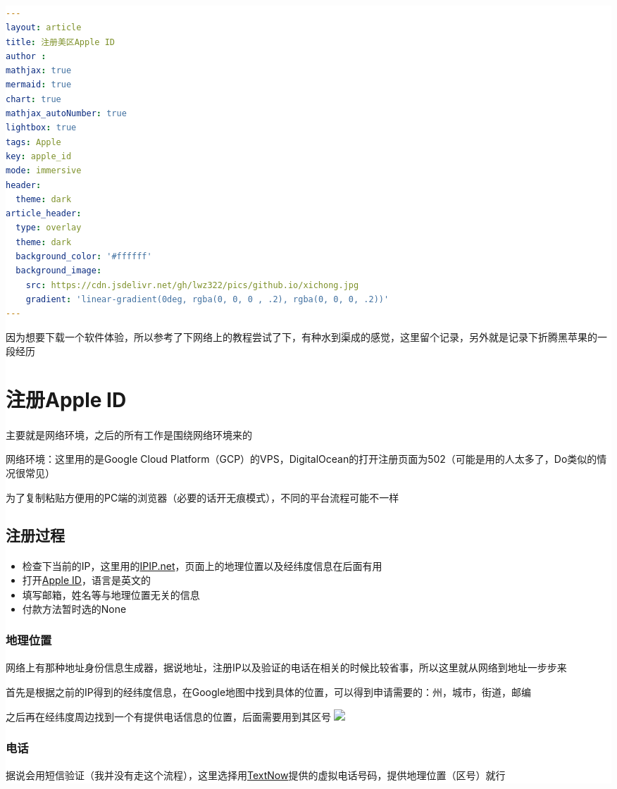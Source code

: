 ```yaml
---
layout: article
title: 注册美区Apple ID
author :
mathjax: true
mermaid: true
chart: true
mathjax_autoNumber: true
lightbox: true
tags: Apple
key: apple_id
mode: immersive
header:
  theme: dark
article_header:
  type: overlay
  theme: dark
  background_color: '#ffffff'
  background_image:
    src: https://cdn.jsdelivr.net/gh/lwz322/pics/github.io/xichong.jpg
    gradient: 'linear-gradient(0deg, rgba(0, 0, 0 , .2), rgba(0, 0, 0, .2))'
---
```

因为想要下载一个软件体验，所以参考了下网络上的教程尝试了下，有种水到渠成的感觉，这里留个记录，另外就是记录下折腾黑苹果的一段经历


# 注册Apple ID
主要就是网络环境，之后的所有工作是围绕网络环境来的

网络环境：这里用的是Google Cloud Platform（GCP）的VPS，DigitalOcean的打开注册页面为502（可能是用的人太多了，Do类似的情况很常见）

为了复制粘贴方便用的PC端的浏览器（必要的话开无痕模式），不同的平台流程可能不一样

## 注册过程
- 检查下当前的IP，这里用的[IPIP.net](ipip.net)，页面上的地理位置以及经纬度信息在后面有用
- 打开[Apple ID](https://appleid.apple.com/)，语言是英文的
- 填写邮箱，姓名等与地理位置无关的信息
- 付款方法暂时选的None

### 地理位置
网络上有那种地址身份信息生成器，据说地址，注册IP以及验证的电话在相关的时候比较省事，所以这里就从网络到地址一步步来

首先是根据之前的IP得到的经纬度信息，在Google地图中找到具体的位置，可以得到申请需要的：州，城市，街道，邮编

之后再在经纬度周边找到一个有提供电话信息的位置，后面需要用到其区号
![](https://i.loli.net/2019/12/18/pVASHJWngKyRMGe.png)

### 电话
据说会用短信验证（我并没有走这个流程），这里选择用[TextNow](textnow.com)提供的虚拟电话号码，提供地理位置（区号）就行

